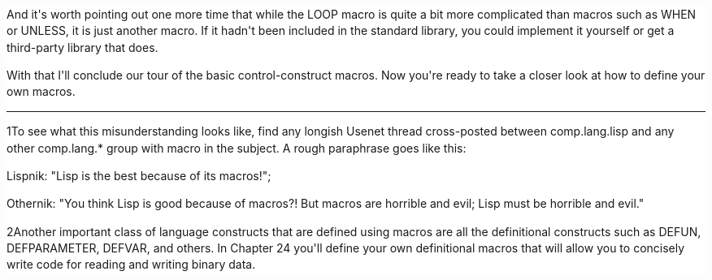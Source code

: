 And it's worth pointing out one more time that while the LOOP macro is quite a bit more complicated than macros such as WHEN or UNLESS, it is just another macro. If it hadn't been included in the standard library, you could implement it yourself or get a third-party library that does.

With that I'll conclude our tour of the basic control-construct macros. Now you're ready to take a closer look at how to define your own macros.

* * *

1To see what this misunderstanding looks like, find any longish Usenet thread cross-posted between comp.lang.lisp and any other comp.lang.* group with macro in the subject. A rough paraphrase goes like this:

Lispnik: "Lisp is the best because of its macros!";

Othernik: "You think Lisp is good because of macros?! But macros are horrible and evil; Lisp must be horrible and evil."

2Another important class of language constructs that are defined using macros are all the definitional constructs such as DEFUN, DEFPARAMETER, DEFVAR, and others. In Chapter 24 you'll define your own definitional macros that will allow you to concisely write code for reading and writing binary data.


